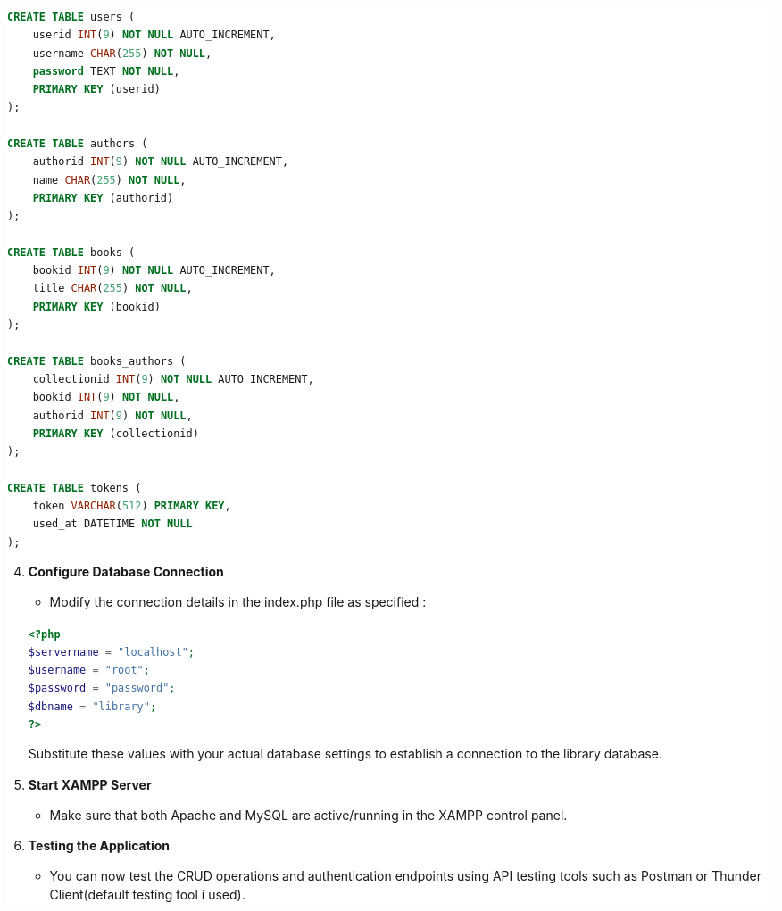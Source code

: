    ```sql
   CREATE TABLE users (
       userid INT(9) NOT NULL AUTO_INCREMENT,
       username CHAR(255) NOT NULL,
       password TEXT NOT NULL,
       PRIMARY KEY (userid)
   );

   CREATE TABLE authors (
       authorid INT(9) NOT NULL AUTO_INCREMENT,
       name CHAR(255) NOT NULL,
       PRIMARY KEY (authorid)
   );

   CREATE TABLE books (
       bookid INT(9) NOT NULL AUTO_INCREMENT,
       title CHAR(255) NOT NULL,
       PRIMARY KEY (bookid)
   );

   CREATE TABLE books_authors (
       collectionid INT(9) NOT NULL AUTO_INCREMENT,
       bookid INT(9) NOT NULL,
       authorid INT(9) NOT NULL,
       PRIMARY KEY (collectionid)
   );

   CREATE TABLE tokens (
       token VARCHAR(512) PRIMARY KEY,
       used_at DATETIME NOT NULL
   );
   ```

4. **Configure Database Connection**

   - Modify the connection details in the index.php file as specified :

   ```php
   <?php
   $servername = "localhost";
   $username = "root";
   $password = "password";
   $dbname = "library";
   ?>
   ```

   Substitute these values with your actual database settings to establish a connection to the library database.

5. **Start XAMPP Server**

   - Make sure that both Apache and MySQL are active/running in the XAMPP control panel.

6. **Testing the Application**
   - You can now test the CRUD operations and authentication endpoints using API testing tools such as Postman or Thunder Client(default testing tool i used).
